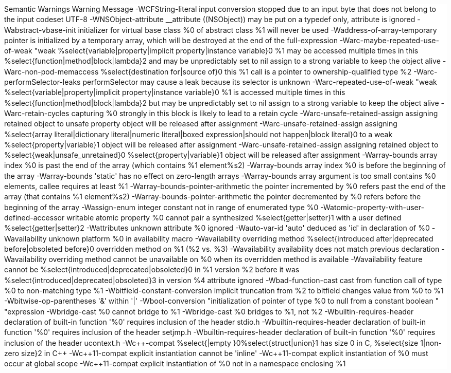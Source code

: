 Semantic Warnings
Warning	                Message
-WCFString-literal	input conversion stopped due to an input byte that does not belong to the input codeset UTF-8
-WNSObject-attribute	__attribute ((NSObject)) may be put on a typedef only, attribute is ignored
-Wabstract-vbase-init	initializer for virtual base class %0 of abstract class %1 will never be used
-Waddress-of-array-temporary	pointer is initialized by a temporary array, which will be destroyed at the end of the full-expression
-Warc-maybe-repeated-use-of-weak	"weak %select{variable|property|implicit property|instance variable}0 %1 may be accessed multiple times in this %select{function|method|block|lambda}2 and may be unpredictably set to nil assign to a strong variable to keep the object alive
-Warc-non-pod-memaccess	%select{destination for|source of}0 this %1 call is a pointer to ownership-qualified type %2
-Warc-performSelector-leaks	performSelector may cause a leak because its selector is unknown
-Warc-repeated-use-of-weak	"weak %select{variable|property|implicit property|instance variable}0 %1 is accessed multiple times in this %select{function|method|block|lambda}2 but may be unpredictably set to nil assign to a strong variable to keep the object alive
-Warc-retain-cycles	capturing %0 strongly in this block is likely to lead to a retain cycle
-Warc-unsafe-retained-assign	assigning retained object to unsafe property object will be released after assignment
-Warc-unsafe-retained-assign	assigning %select{array literal|dictionary literal|numeric literal|boxed expression|should not happen|block literal}0 to a weak %select{property|variable}1 object will be released after assignment
-Warc-unsafe-retained-assign	assigning retained object to %select{weak|unsafe_unretained}0 %select{property|variable}1 object will be released after assignment
-Warray-bounds	array index %0 is past the end of the array (which contains %1 element%s2)
-Warray-bounds	array index %0 is before the beginning of the array
-Warray-bounds	'static' has no effect on zero-length arrays
-Warray-bounds	array argument is too small contains %0 elements, callee requires at least %1
-Warray-bounds-pointer-arithmetic	the pointer incremented by %0 refers past the end of the array (that contains %1 element%s2)
-Warray-bounds-pointer-arithmetic	the pointer decremented by %0 refers before the beginning of the array
-Wassign-enum	integer constant not in range of enumerated type %0
-Watomic-property-with-user-defined-accessor	writable atomic property %0 cannot pair a synthesized %select{getter|setter}1 with a user defined %select{getter|setter}2
-Wattributes	unknown attribute %0 ignored
-Wauto-var-id	'auto' deduced as 'id' in declaration of %0
-Wavailability	unknown platform %0 in availability macro
-Wavailability	overriding method %select{introduced after|deprecated before|obsoleted before}0 overridden method on %1 (%2 vs. %3)
-Wavailability	availability does not match previous declaration
-Wavailability	overriding method cannot be unavailable on %0 when its overridden method is available
-Wavailability	feature cannot be %select{introduced|deprecated|obsoleted}0 in %1 version %2 before it was %select{introduced|deprecated|obsoleted}3 in version %4 attribute ignored
-Wbad-function-cast	cast from function call of type %0 to non-matching type %1
-Wbitfield-constant-conversion	implicit truncation from %2 to bitfield changes value from %0 to %1
-Wbitwise-op-parentheses	'&' within '|'
-Wbool-conversion	"initialization of pointer of type %0 to null from a constant boolean " "expression
-Wbridge-cast	%0 cannot bridge to %1
-Wbridge-cast	%0 bridges to %1, not %2
-Wbuiltin-requires-header	declaration of built-in function '%0' requires inclusion of the header stdio.h
-Wbuiltin-requires-header	declaration of built-in function '%0' requires inclusion of the header setjmp.h
-Wbuiltin-requires-header	declaration of built-in function '%0' requires inclusion of the header ucontext.h
-Wc++-compat	%select{|empty }0%select{struct|union}1 has size 0 in C, %select{size 1|non-zero size}2 in C++
-Wc++11-compat	explicit instantiation cannot be 'inline'
-Wc++11-compat	explicit instantiation of %0 must occur at global scope
-Wc++11-compat	explicit instantiation of %0 not in a namespace enclosing %1